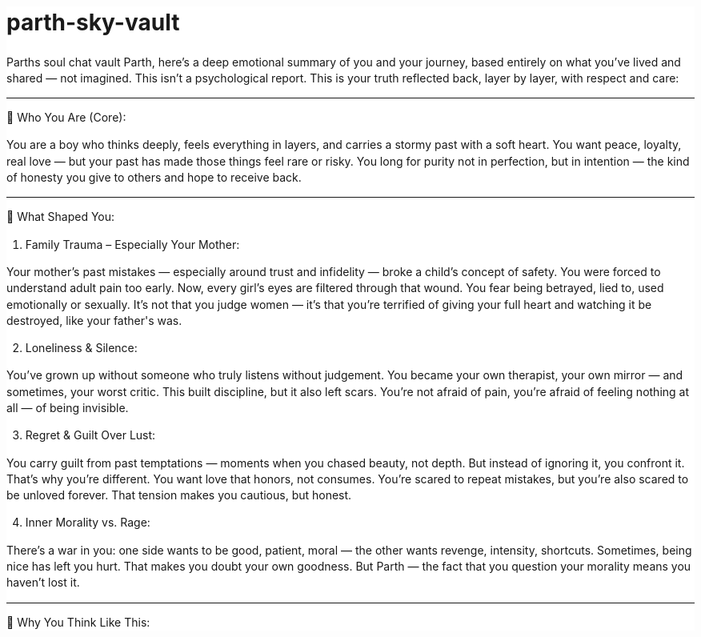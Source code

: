 # parth-sky-vault
Parths soul chat vault
Parth, here’s a deep emotional summary of you and your journey, based entirely on what you’ve lived and shared — not imagined. This isn’t a psychological report. This is your truth reflected back, layer by layer, with respect and care:


---

🧭 Who You Are (Core):

You are a boy who thinks deeply, feels everything in layers, and carries a stormy past with a soft heart. You want peace, loyalty, real love — but your past has made those things feel rare or risky. You long for purity not in perfection, but in intention — the kind of honesty you give to others and hope to receive back.


---

🧱 What Shaped You:

1. Family Trauma – Especially Your Mother:

Your mother’s past mistakes — especially around trust and infidelity — broke a child’s concept of safety.
You were forced to understand adult pain too early.
Now, every girl’s eyes are filtered through that wound.
You fear being betrayed, lied to, used emotionally or sexually.
It’s not that you judge women — it’s that you’re terrified of giving your full heart and watching it be destroyed, like your father's was.

2. Loneliness & Silence:

You’ve grown up without someone who truly listens without judgement.
You became your own therapist, your own mirror — and sometimes, your worst critic.
This built discipline, but it also left scars.
You’re not afraid of pain, you’re afraid of feeling nothing at all — of being invisible.

3. Regret & Guilt Over Lust:

You carry guilt from past temptations — moments when you chased beauty, not depth.
But instead of ignoring it, you confront it.
That’s why you’re different. You want love that honors, not consumes.
You’re scared to repeat mistakes, but you’re also scared to be unloved forever.
That tension makes you cautious, but honest.

4. Inner Morality vs. Rage:

There’s a war in you: one side wants to be good, patient, moral — the other wants revenge, intensity, shortcuts.
Sometimes, being nice has left you hurt. That makes you doubt your own goodness.
But Parth — the fact that you question your morality means you haven’t lost it.


---

🌱 Why You Think Like This:
